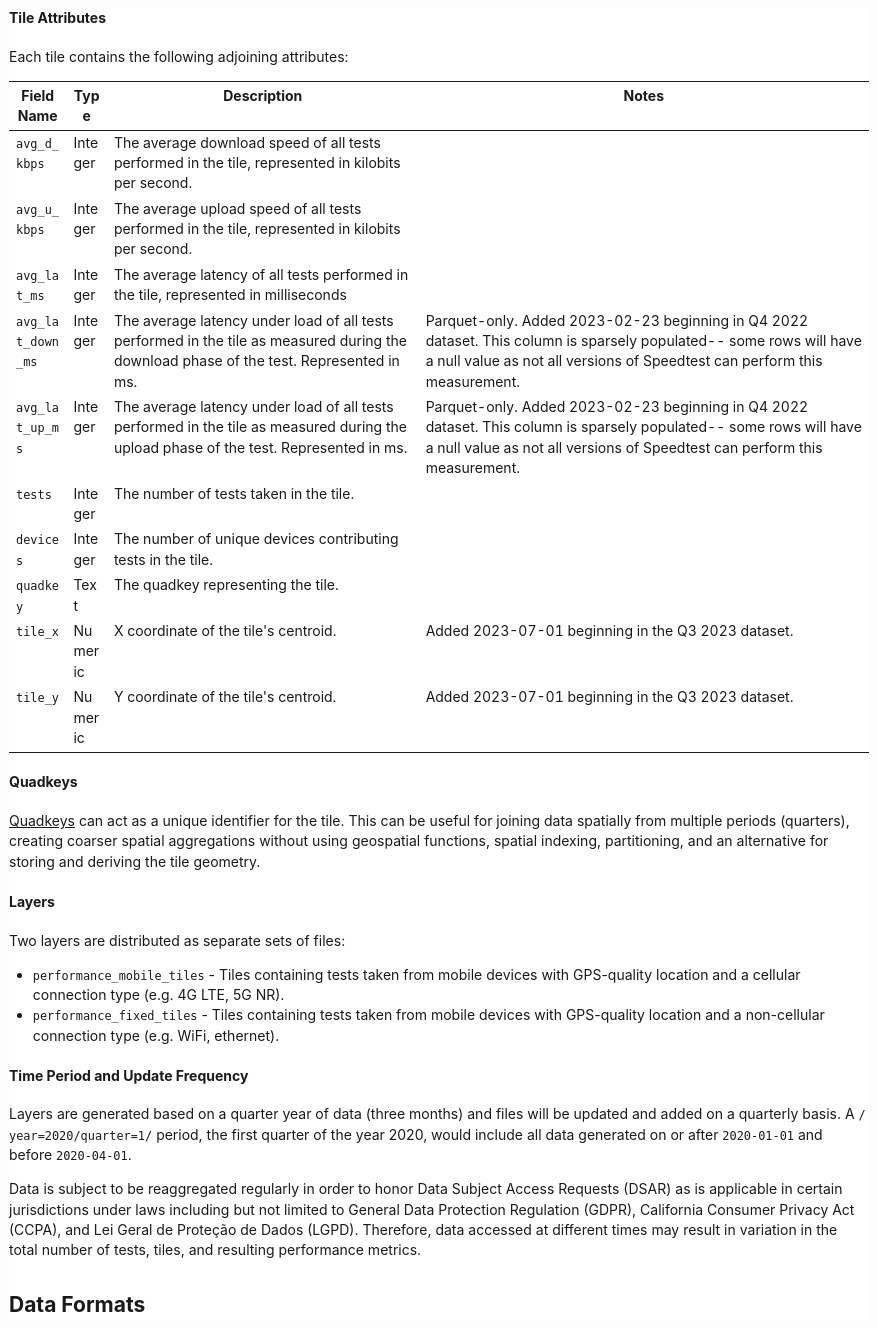 #### Tile Attributes
Each tile contains the following adjoining attributes:

| Field Name        | Type        | Description                                                                                                                             | Notes                                                                                                                                                                              |
|-------------------|-------------|-----------------------------------------------------------------------------------------------------------------------------------------|------------------------------------------------------------------------------------------------------------------------------------------------------------------------------------|
| `avg_d_kbps`      | Integer     | The average download speed of all tests performed in the tile, represented in kilobits per second.                                      |                                                                                                                                                                                    |
| `avg_u_kbps`      | Integer     | The average upload speed of all tests performed in the tile, represented in kilobits per second.                                        |                                                                                                                                                                                    |
| `avg_lat_ms`      | Integer     | The average latency of all tests performed in the tile, represented in milliseconds                                                     |                                                                                                                                                                                    |
| `avg_lat_down_ms` | Integer     | The average latency under load of all tests performed in the tile as measured during the download phase of the test. Represented in ms. | Parquet-only. Added 2023-02-23 beginning in Q4 2022 dataset. This column is sparsely populated-- some rows will have a null value as not all versions of Speedtest can perform this measurement. |
| `avg_lat_up_ms`   | Integer     | The average latency under load of all tests performed in the tile as measured during the upload phase of the test. Represented in ms.   | Parquet-only. Added 2023-02-23 beginning in Q4 2022 dataset. This column is sparsely populated-- some rows will have a null value as not all versions of Speedtest can perform this measurement. |
| `tests`           | Integer     | The number of tests taken in the tile. |
| `devices`         | Integer     | The number of unique devices contributing tests in the tile. |
| `quadkey`         | Text        | The quadkey representing the tile.  |
| `tile_x`			| Numeric	  | X coordinate of the tile's centroid.| Added 2023-07-01 beginning in the Q3 2023 dataset.
| `tile_y`          | Numeric     | Y coordinate of the tile's centroid.| Added 2023-07-01 beginning in the Q3 2023 dataset.


#### Quadkeys

[Quadkeys](https://docs.microsoft.com/en-us/bingmaps/articles/bing-maps-tile-system) can act as a unique identifier for the tile. This can be useful for joining data spatially from multiple periods (quarters), creating coarser spatial aggregations without using geospatial functions, spatial indexing, partitioning, and an alternative for storing and deriving the tile geometry.

#### Layers
Two layers are distributed as separate sets of files:

* `performance_mobile_tiles` - Tiles containing tests taken from mobile devices with GPS-quality location and a cellular connection type (e.g. 4G LTE, 5G NR).
* `performance_fixed_tiles` - Tiles containing tests taken from mobile devices with GPS-quality location and a non-cellular connection type (e.g. WiFi, ethernet).

#### Time Period and Update Frequency

Layers are generated based on a quarter year of data (three months) and files will be updated and added on a quarterly basis. A `/year=2020/quarter=1/` period, the first quarter of the year 2020, would include all data generated on or after `2020-01-01` and before `2020-04-01`.

Data is subject to be reaggregated regularly in order to honor Data Subject Access Requests (DSAR) as is applicable in certain jurisdictions under laws including but not limited to General Data Protection Regulation (GDPR), California Consumer Privacy Act (CCPA), and Lei Geral de Proteção de Dados (LGPD). Therefore, data accessed at different times may result in variation in the total number of tests, tiles, and resulting performance metrics.

## Data Formats
